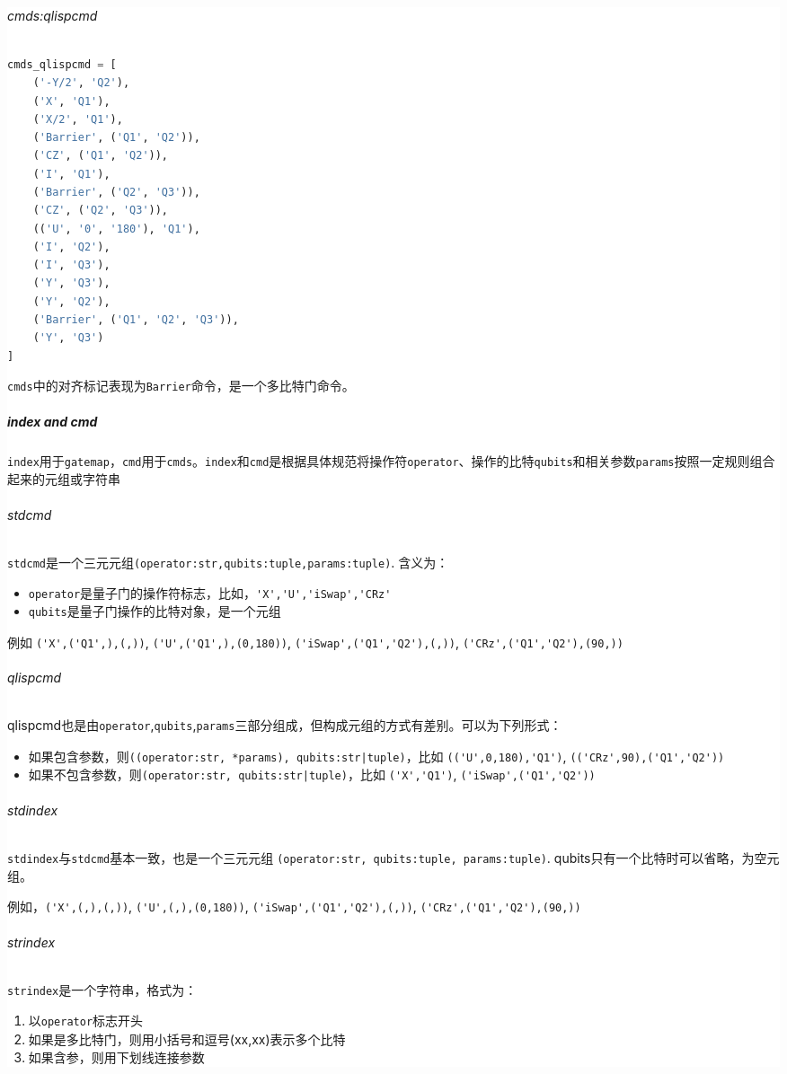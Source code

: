 ###### cmds:qlispcmd
```python
cmds_qlispcmd = [
	('-Y/2', 'Q2'),
	('X', 'Q1'),
	('X/2', 'Q1'),
    ('Barrier', ('Q1', 'Q2')),
    ('CZ', ('Q1', 'Q2')),
    ('I', 'Q1'),
    ('Barrier', ('Q2', 'Q3')),
    ('CZ', ('Q2', 'Q3')),
    (('U', '0', '180'), 'Q1'),
    ('I', 'Q2'),
    ('I', 'Q3'),
    ('Y', 'Q3'),
    ('Y', 'Q2'),
    ('Barrier', ('Q1', 'Q2', 'Q3')),
    ('Y', 'Q3')
]
```

`cmds`中的对齐标记表现为`Barrier`命令，是一个多比特门命令。


##### index and cmd

`index`用于`gatemap`，`cmd`用于`cmds`。`index`和`cmd`是根据具体规范将操作符`operator`、操作的比特`qubits`和相关参数`params`按照一定规则组合起来的元组或字符串

###### stdcmd

`stdcmd`是一个三元元组`(operator:str,qubits:tuple,params:tuple)`. 含义为：
- `operator`是量子门的操作符标志，比如，`'X','U','iSwap','CRz'`
- `qubits`是量子门操作的比特对象，是一个元组

例如 `('X',('Q1',),(,))`, `('U',('Q1',),(0,180))`, `('iSwap',('Q1','Q2'),(,))`, `('CRz',('Q1','Q2'),(90,))`

###### qlispcmd

qlispcmd也是由`operator`,`qubits`,`params`三部分组成，但构成元组的方式有差别。可以为下列形式：
- 如果包含参数，则`((operator:str, *params), qubits:str|tuple)`，比如 `(('U',0,180),'Q1')`, `(('CRz',90),('Q1','Q2'))`
- 如果不包含参数，则`(operator:str, qubits:str|tuple)`，比如 `('X','Q1')`, `('iSwap',('Q1','Q2'))`

###### stdindex

`stdindex`与`stdcmd`基本一致，也是一个三元元组 `(operator:str, qubits:tuple, params:tuple)`. qubits只有一个比特时可以省略，为空元组。

例如，`('X',(,),(,))`, `('U',(,),(0,180))`, `('iSwap',('Q1','Q2'),(,))`, `('CRz',('Q1','Q2'),(90,))`

###### strindex

`strindex`是一个字符串，格式为：
1. 以`operator`标志开头
2. 如果是多比特门，则用小括号和逗号(xx,xx)表示多个比特
3. 如果含参，则用下划线连接参数
